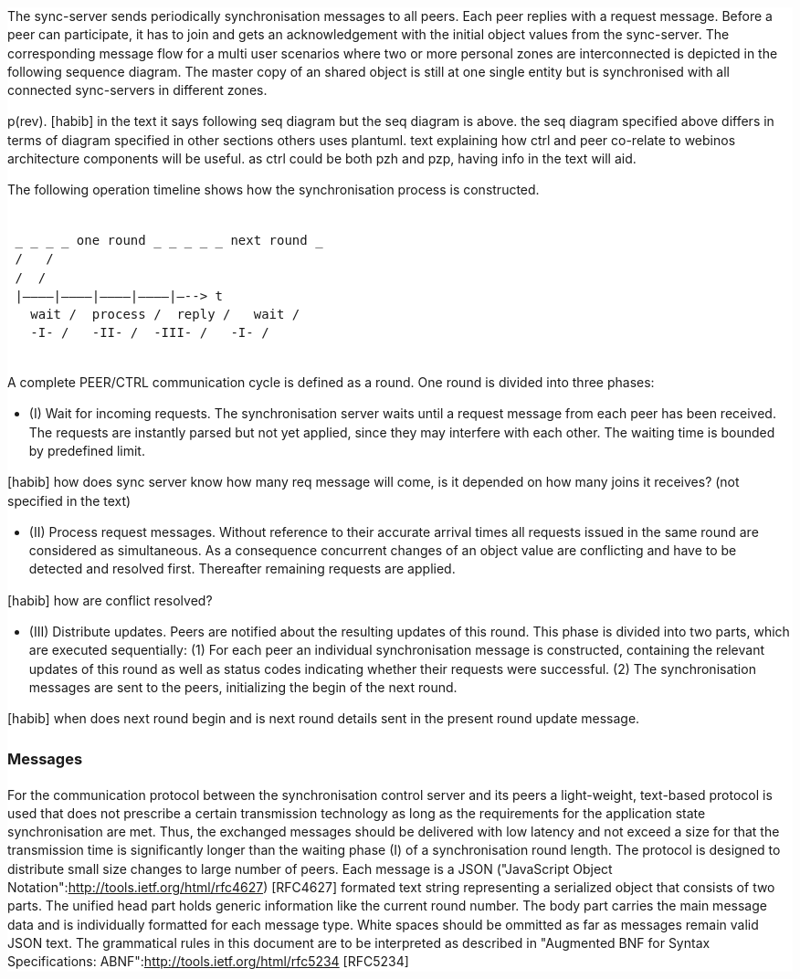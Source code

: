 The sync-server sends periodically synchronisation messages to all peers. Each peer replies with a request message. Before a peer can participate, it has to join and gets an acknowledgement with the initial object values from the sync-server. The corresponding message flow for a multi user scenarios where two or more personal zones are interconnected is depicted in the following sequence diagram. The master copy of an shared object is still at one single entity but is synchronised with all connected sync-servers in different zones.

p(rev). [habib] in the text it says following seq diagram but the seq diagram is above. the seq diagram specified above differs in terms of diagram specified in other sections others uses plantuml. text explaining how ctrl and peer co-relate to webinos architecture components will be useful. as ctrl could be both pzh and pzp, having info in the text will aid.

The following operation timeline shows how the synchronisation process is constructed.

<pre>

 _ _ _ _ one round _ _ _ _ _ next round _
 /   /
 /  /
 |————|————|————|————|—--> t
   wait /  process /  reply /   wait /
   -I- /   -II- /  -III- /   -I- /

</pre>

A complete PEER/CTRL communication cycle is defined as a round. One round is divided into three phases:

-   (I) Wait for incoming requests. The synchronisation server waits until a request message from each peer has been received. The requests are instantly parsed but not yet applied, since they may interfere with each other. The waiting time is bounded by predefined limit.

[habib] how does sync server know how many req message will come, is it depended on how many joins it receives? (not specified in the text)

-   (II) Process request messages. Without reference to their accurate arrival times all requests issued in the same round are considered as simultaneous. As a consequence concurrent changes of an object value are conflicting and have to be detected and resolved first. Thereafter remaining requests are applied.

[habib] how are conflict resolved?

-   (III) Distribute updates. Peers are notified about the resulting updates of this round. This phase is divided into two parts, which are executed sequentially:
     (1) For each peer an individual synchronisation message is constructed, containing the relevant updates of this round as well as status codes indicating whether their requests were successful.
     (2) The synchronisation messages are sent to the peers, initializing the begin of the next round.

[habib] when does next round begin and is next round details sent in the present round update message.

### Messages

For the communication protocol between the synchronisation control server and its peers a light-weight, text-based protocol is used that does not prescribe a certain transmission technology as long as the requirements for the application state synchronisation are met. Thus, the exchanged messages should be delivered with low latency and not exceed a size for that the transmission time is significantly longer than the waiting phase (I) of a synchronisation round length. The protocol is designed to distribute small size changes to large number of peers. Each message is a JSON ("JavaScript Object Notation":http://tools.ietf.org/html/rfc4627) [RFC4627] formated text string representing a serialized object that consists of two parts. The unified head part holds generic information like the current round number. The body part carries the main message data and is individually formatted for each message type. White spaces should be ommitted as far as messages remain valid JSON text. The grammatical rules in this document are to be interpreted as described in "Augmented BNF for Syntax Specifications: ABNF":http://tools.ietf.org/html/rfc5234 [RFC5234]
